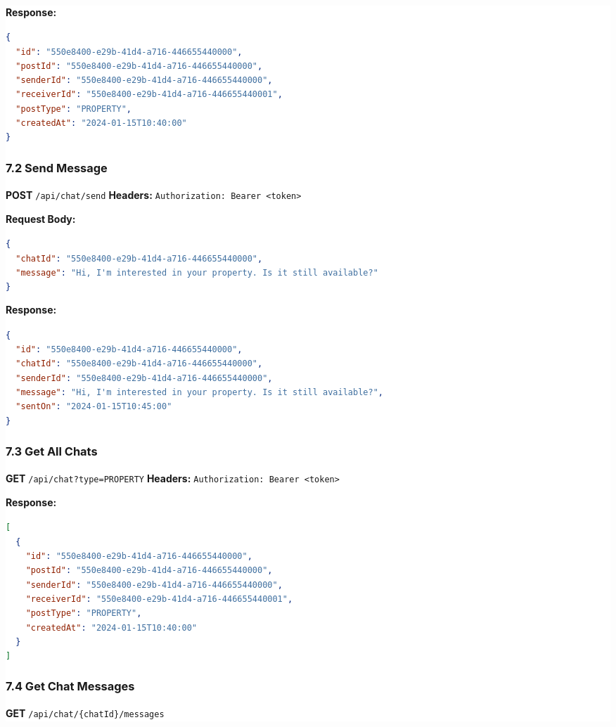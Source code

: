**Response:**
```json
{
  "id": "550e8400-e29b-41d4-a716-446655440000",
  "postId": "550e8400-e29b-41d4-a716-446655440000",
  "senderId": "550e8400-e29b-41d4-a716-446655440000",
  "receiverId": "550e8400-e29b-41d4-a716-446655440001",
  "postType": "PROPERTY",
  "createdAt": "2024-01-15T10:40:00"
}
```

### 7.2 Send Message
**POST** `/api/chat/send`
**Headers:** `Authorization: Bearer <token>`

**Request Body:**
```json
{
  "chatId": "550e8400-e29b-41d4-a716-446655440000",
  "message": "Hi, I'm interested in your property. Is it still available?"
}
```

**Response:**
```json
{
  "id": "550e8400-e29b-41d4-a716-446655440000",
  "chatId": "550e8400-e29b-41d4-a716-446655440000",
  "senderId": "550e8400-e29b-41d4-a716-446655440000",
  "message": "Hi, I'm interested in your property. Is it still available?",
  "sentOn": "2024-01-15T10:45:00"
}
```

### 7.3 Get All Chats
**GET** `/api/chat?type=PROPERTY`
**Headers:** `Authorization: Bearer <token>`

**Response:**
```json
[
  {
    "id": "550e8400-e29b-41d4-a716-446655440000",
    "postId": "550e8400-e29b-41d4-a716-446655440000",
    "senderId": "550e8400-e29b-41d4-a716-446655440000",
    "receiverId": "550e8400-e29b-41d4-a716-446655440001",
    "postType": "PROPERTY",
    "createdAt": "2024-01-15T10:40:00"
  }
]
```

### 7.4 Get Chat Messages
**GET** `/api/chat/{chatId}/messages`
